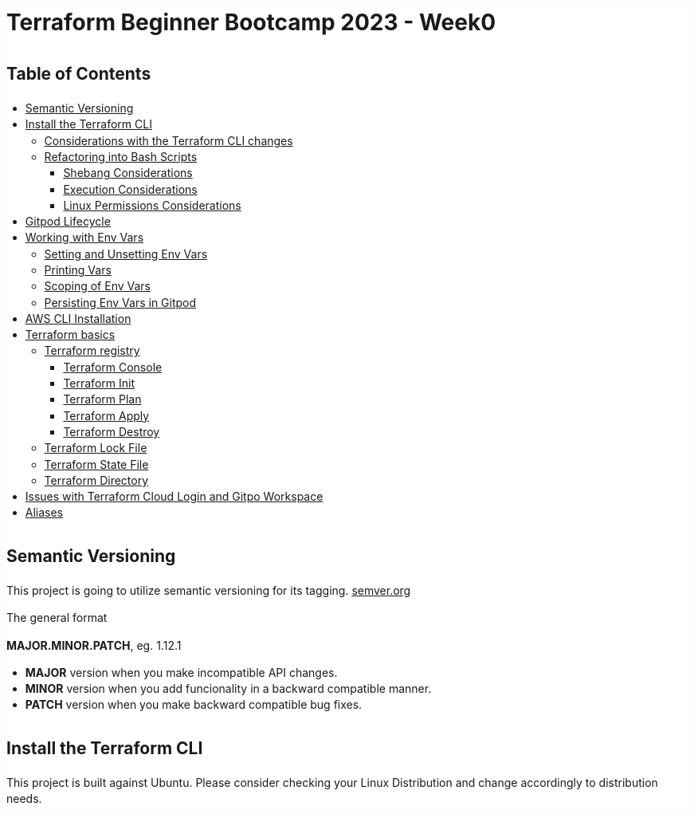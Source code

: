 # Terraform Beginner Bootcamp 2023 - Week0

## Table of Contents

- [Semantic Versioning](#semantic-versioning)
- [Install the Terraform CLI](#install-the-terraform-cli)
  * [Considerations with the Terraform CLI changes](#considerations-with-the-terraform-cli-changes)
  * [Refactoring into Bash Scripts](#refactoring-into-bash-scripts)
    + [Shebang Considerations](#shebang-considerations)
    + [Execution Considerations](#execution-considerations)
    + [Linux Permissions Considerations](#linux-permissions-considerations)
- [Gitpod Lifecycle](#gitpod-lifecycle)
- [Working with Env Vars](#working-with-env-vars)
  * [Setting and Unsetting Env Vars](#setting-and-unsetting-env-vars)
  * [Printing Vars](#printing-vars)
  * [Scoping of Env Vars](#scoping-of-env-vars)
  * [Persisting Env Vars in Gitpod](#persisting-env-vars-in-gitpod)
- [AWS CLI Installation](#aws-cli-installation)
- [Terraform basics](#terraform-basics)
  * [Terraform registry](#terraform-registry)
    + [Terraform Console](#terraform-console)
    + [Terraform Init](#terraform-init)
    + [Terraform Plan](#terraform-plan)
    + [Terraform Apply](#terraform-apply)
    + [Terraform Destroy](#terraform-destroy)
  * [Terraform Lock File](#terraform-lock-file)
  * [Terraform State File](#terraform-state-file)
  * [Terraform Directory](#terraform-directory)
- [Issues with Terraform Cloud Login and Gitpo Workspace](#issues-with-terraform-cloud-login-and-gitpo-workspace)
- [Aliases](#aliases)


## Semantic Versioning

This project is going to utilize semantic versioning for its tagging.
[semver.org](https://semver.org/)

The general format

 **MAJOR.MINOR.PATCH**, eg. 1.12.1
 
 - **MAJOR** version when you make incompatible API changes.
 - **MINOR** version when you add funcionality in a backward compatible manner.
 - **PATCH** version when you make backward compatible bug fixes.

## Install the Terraform CLI

This project is built against Ubuntu.
Please consider checking your Linux Distribution and change accordingly to distribution needs.
